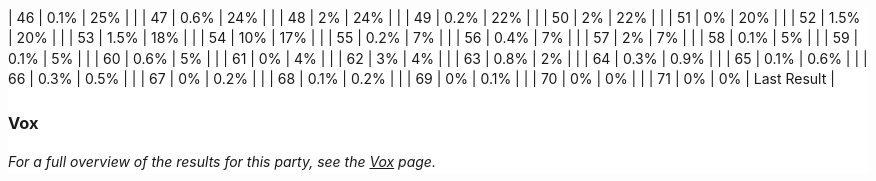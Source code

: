 | 46 | 0.1% | 25% |  |
| 47 | 0.6% | 24% |  |
| 48 | 2% | 24% |  |
| 49 | 0.2% | 22% |  |
| 50 | 2% | 22% |  |
| 51 | 0% | 20% |  |
| 52 | 1.5% | 20% |  |
| 53 | 1.5% | 18% |  |
| 54 | 10% | 17% |  |
| 55 | 0.2% | 7% |  |
| 56 | 0.4% | 7% |  |
| 57 | 2% | 7% |  |
| 58 | 0.1% | 5% |  |
| 59 | 0.1% | 5% |  |
| 60 | 0.6% | 5% |  |
| 61 | 0% | 4% |  |
| 62 | 3% | 4% |  |
| 63 | 0.8% | 2% |  |
| 64 | 0.3% | 0.9% |  |
| 65 | 0.1% | 0.6% |  |
| 66 | 0.3% | 0.5% |  |
| 67 | 0% | 0.2% |  |
| 68 | 0.1% | 0.2% |  |
| 69 | 0% | 0.1% |  |
| 70 | 0% | 0% |  |
| 71 | 0% | 0% | Last Result |

### Vox

*For a full overview of the results for this party, see the [Vox](party-vox.html) page.*
